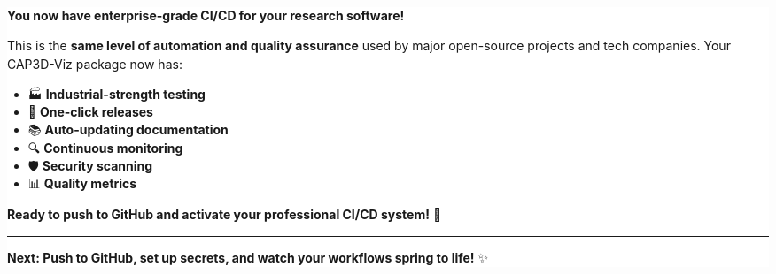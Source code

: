 **You now have enterprise-grade CI/CD for your research software!**

This is the **same level of automation and quality assurance** used by major open-source projects and tech companies. Your CAP3D-Viz package now has:

- 🏭 **Industrial-strength testing**
- 🚀 **One-click releases**
- 📚 **Auto-updating documentation**
- 🔍 **Continuous monitoring**
- 🛡️ **Security scanning**
- 📊 **Quality metrics**

**Ready to push to GitHub and activate your professional CI/CD system!** 🚀

---

**Next: Push to GitHub, set up secrets, and watch your workflows spring to life!** ✨

